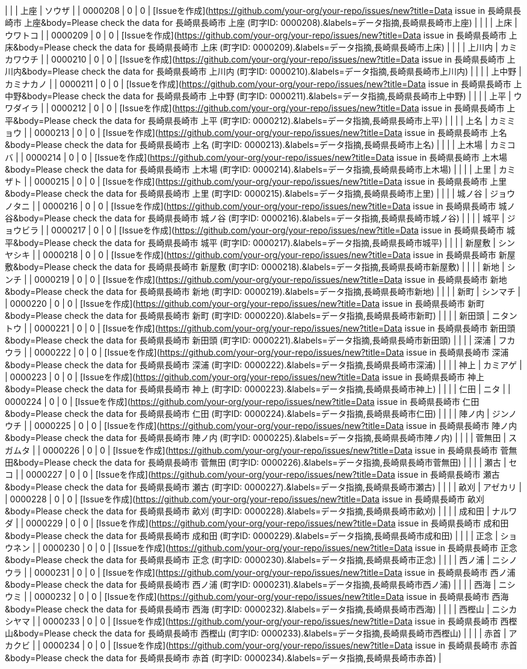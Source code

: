 |  |  | 上座 |   ソウザ |  | 0000208 | 0 | 0 | [Issueを作成](https://github.com/your-org/your-repo/issues/new?title=Data issue in 長崎県長崎市   上座&body=Please check the data for 長崎県長崎市   上座 (町字ID: 0000208).&labels=データ指摘,長崎県長崎市上座) |
|  |  | 上床 |   ウワトコ |  | 0000209 | 0 | 0 | [Issueを作成](https://github.com/your-org/your-repo/issues/new?title=Data issue in 長崎県長崎市   上床&body=Please check the data for 長崎県長崎市   上床 (町字ID: 0000209).&labels=データ指摘,長崎県長崎市上床) |
|  |  | 上川内 |   カミカワウチ |  | 0000210 | 0 | 0 | [Issueを作成](https://github.com/your-org/your-repo/issues/new?title=Data issue in 長崎県長崎市   上川内&body=Please check the data for 長崎県長崎市   上川内 (町字ID: 0000210).&labels=データ指摘,長崎県長崎市上川内) |
|  |  | 上中野 |   カミナカノ |  | 0000211 | 0 | 0 | [Issueを作成](https://github.com/your-org/your-repo/issues/new?title=Data issue in 長崎県長崎市   上中野&body=Please check the data for 長崎県長崎市   上中野 (町字ID: 0000211).&labels=データ指摘,長崎県長崎市上中野) |
|  |  | 上平 |   ウワダイラ |  | 0000212 | 0 | 0 | [Issueを作成](https://github.com/your-org/your-repo/issues/new?title=Data issue in 長崎県長崎市   上平&body=Please check the data for 長崎県長崎市   上平 (町字ID: 0000212).&labels=データ指摘,長崎県長崎市上平) |
|  |  | 上名 |   カミミョウ |  | 0000213 | 0 | 0 | [Issueを作成](https://github.com/your-org/your-repo/issues/new?title=Data issue in 長崎県長崎市   上名&body=Please check the data for 長崎県長崎市   上名 (町字ID: 0000213).&labels=データ指摘,長崎県長崎市上名) |
|  |  | 上木場 |   カミコバ |  | 0000214 | 0 | 0 | [Issueを作成](https://github.com/your-org/your-repo/issues/new?title=Data issue in 長崎県長崎市   上木場&body=Please check the data for 長崎県長崎市   上木場 (町字ID: 0000214).&labels=データ指摘,長崎県長崎市上木場) |
|  |  | 上里 |   カミザト |  | 0000215 | 0 | 0 | [Issueを作成](https://github.com/your-org/your-repo/issues/new?title=Data issue in 長崎県長崎市   上里&body=Please check the data for 長崎県長崎市   上里 (町字ID: 0000215).&labels=データ指摘,長崎県長崎市上里) |
|  |  | 城ノ谷 |   ジョウノタニ |  | 0000216 | 0 | 0 | [Issueを作成](https://github.com/your-org/your-repo/issues/new?title=Data issue in 長崎県長崎市   城ノ谷&body=Please check the data for 長崎県長崎市   城ノ谷 (町字ID: 0000216).&labels=データ指摘,長崎県長崎市城ノ谷) |
|  |  | 城平 |   ジョウビラ |  | 0000217 | 0 | 0 | [Issueを作成](https://github.com/your-org/your-repo/issues/new?title=Data issue in 長崎県長崎市   城平&body=Please check the data for 長崎県長崎市   城平 (町字ID: 0000217).&labels=データ指摘,長崎県長崎市城平) |
|  |  | 新屋敷 |   シンヤシキ |  | 0000218 | 0 | 0 | [Issueを作成](https://github.com/your-org/your-repo/issues/new?title=Data issue in 長崎県長崎市   新屋敷&body=Please check the data for 長崎県長崎市   新屋敷 (町字ID: 0000218).&labels=データ指摘,長崎県長崎市新屋敷) |
|  |  | 新地 |   シンチ |  | 0000219 | 0 | 0 | [Issueを作成](https://github.com/your-org/your-repo/issues/new?title=Data issue in 長崎県長崎市   新地&body=Please check the data for 長崎県長崎市   新地 (町字ID: 0000219).&labels=データ指摘,長崎県長崎市新地) |
|  |  | 新町 |   シンマチ |  | 0000220 | 0 | 0 | [Issueを作成](https://github.com/your-org/your-repo/issues/new?title=Data issue in 長崎県長崎市   新町&body=Please check the data for 長崎県長崎市   新町 (町字ID: 0000220).&labels=データ指摘,長崎県長崎市新町) |
|  |  | 新田頭 |   ニタントウ |  | 0000221 | 0 | 0 | [Issueを作成](https://github.com/your-org/your-repo/issues/new?title=Data issue in 長崎県長崎市   新田頭&body=Please check the data for 長崎県長崎市   新田頭 (町字ID: 0000221).&labels=データ指摘,長崎県長崎市新田頭) |
|  |  | 深浦 |   フカウラ |  | 0000222 | 0 | 0 | [Issueを作成](https://github.com/your-org/your-repo/issues/new?title=Data issue in 長崎県長崎市   深浦&body=Please check the data for 長崎県長崎市   深浦 (町字ID: 0000222).&labels=データ指摘,長崎県長崎市深浦) |
|  |  | 神上 |   カミアゲ |  | 0000223 | 0 | 0 | [Issueを作成](https://github.com/your-org/your-repo/issues/new?title=Data issue in 長崎県長崎市   神上&body=Please check the data for 長崎県長崎市   神上 (町字ID: 0000223).&labels=データ指摘,長崎県長崎市神上) |
|  |  | 仁田 |   ニタ |  | 0000224 | 0 | 0 | [Issueを作成](https://github.com/your-org/your-repo/issues/new?title=Data issue in 長崎県長崎市   仁田&body=Please check the data for 長崎県長崎市   仁田 (町字ID: 0000224).&labels=データ指摘,長崎県長崎市仁田) |
|  |  | 陣ノ内 |   ジンノウチ |  | 0000225 | 0 | 0 | [Issueを作成](https://github.com/your-org/your-repo/issues/new?title=Data issue in 長崎県長崎市   陣ノ内&body=Please check the data for 長崎県長崎市   陣ノ内 (町字ID: 0000225).&labels=データ指摘,長崎県長崎市陣ノ内) |
|  |  | 菅無田 |   スガムタ |  | 0000226 | 0 | 0 | [Issueを作成](https://github.com/your-org/your-repo/issues/new?title=Data issue in 長崎県長崎市   菅無田&body=Please check the data for 長崎県長崎市   菅無田 (町字ID: 0000226).&labels=データ指摘,長崎県長崎市菅無田) |
|  |  | 瀬古 |   セコ |  | 0000227 | 0 | 0 | [Issueを作成](https://github.com/your-org/your-repo/issues/new?title=Data issue in 長崎県長崎市   瀬古&body=Please check the data for 長崎県長崎市   瀬古 (町字ID: 0000227).&labels=データ指摘,長崎県長崎市瀬古) |
|  |  | 畝刈 |   アゼカリ |  | 0000228 | 0 | 0 | [Issueを作成](https://github.com/your-org/your-repo/issues/new?title=Data issue in 長崎県長崎市   畝刈&body=Please check the data for 長崎県長崎市   畝刈 (町字ID: 0000228).&labels=データ指摘,長崎県長崎市畝刈) |
|  |  | 成和田 |   ナルワダ |  | 0000229 | 0 | 0 | [Issueを作成](https://github.com/your-org/your-repo/issues/new?title=Data issue in 長崎県長崎市   成和田&body=Please check the data for 長崎県長崎市   成和田 (町字ID: 0000229).&labels=データ指摘,長崎県長崎市成和田) |
|  |  | 正念 |   ショウネン |  | 0000230 | 0 | 0 | [Issueを作成](https://github.com/your-org/your-repo/issues/new?title=Data issue in 長崎県長崎市   正念&body=Please check the data for 長崎県長崎市   正念 (町字ID: 0000230).&labels=データ指摘,長崎県長崎市正念) |
|  |  | 西ノ浦 |   ニシノウラ |  | 0000231 | 0 | 0 | [Issueを作成](https://github.com/your-org/your-repo/issues/new?title=Data issue in 長崎県長崎市   西ノ浦&body=Please check the data for 長崎県長崎市   西ノ浦 (町字ID: 0000231).&labels=データ指摘,長崎県長崎市西ノ浦) |
|  |  | 西海 |   ニシウミ |  | 0000232 | 0 | 0 | [Issueを作成](https://github.com/your-org/your-repo/issues/new?title=Data issue in 長崎県長崎市   西海&body=Please check the data for 長崎県長崎市   西海 (町字ID: 0000232).&labels=データ指摘,長崎県長崎市西海) |
|  |  | 西樫山 |   ニシカシヤマ |  | 0000233 | 0 | 0 | [Issueを作成](https://github.com/your-org/your-repo/issues/new?title=Data issue in 長崎県長崎市   西樫山&body=Please check the data for 長崎県長崎市   西樫山 (町字ID: 0000233).&labels=データ指摘,長崎県長崎市西樫山) |
|  |  | 赤首 |   アカクビ |  | 0000234 | 0 | 0 | [Issueを作成](https://github.com/your-org/your-repo/issues/new?title=Data issue in 長崎県長崎市   赤首&body=Please check the data for 長崎県長崎市   赤首 (町字ID: 0000234).&labels=データ指摘,長崎県長崎市赤首) |